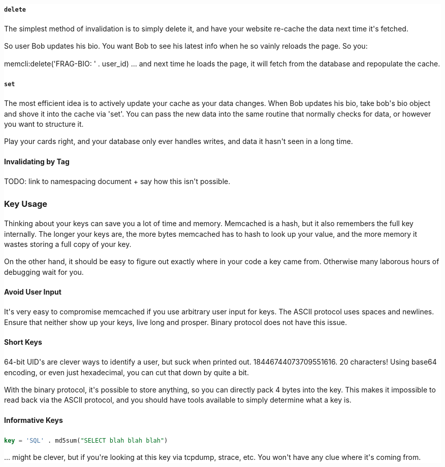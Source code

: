 #### `delete`

The simplest method of invalidation is to simply delete it, and have your website re-cache the data next time it's fetched.

So user Bob updates his bio. You want Bob to see his latest info when he so vainly reloads the page. So you:

memcli:delete('FRAG-BIO: ' . user_id)
... and next time he loads the page, it will fetch from the database and repopulate the cache.

#### `set`

The most efficient idea is to actively update your cache as your data changes. When Bob updates his bio, take bob's bio object and shove it into the cache via 'set'. You can pass the new data into the same routine that normally checks for data, or however you want to structure it.

Play your cards right, and your database only ever handles writes, and data it hasn't seen in a long time.

#### Invalidating by Tag

TODO: link to namespacing document + say how this isn't possible.

### Key Usage

Thinking about your keys can save you a lot of time and memory. Memcached is a hash, but it also remembers the full key internally. The longer your keys are, the more bytes memcached has to hash to look up your value, and the more memory it wastes storing a full copy of your key.

On the other hand, it should be easy to figure out exactly where in your code a key came from. Otherwise many laborous hours of debugging wait for you.

#### Avoid User Input

It's very easy to compromise memcached if you use arbitrary user input for keys. The ASCII protocol uses spaces and newlines. Ensure that neither show up your keys, live long and prosper. Binary protocol does not have this issue.

#### Short Keys

64-bit UID's are clever ways to identify a user, but suck when printed out. 18446744073709551616. 20 characters! Using base64 encoding, or even just hexadecimal, you can cut that down by quite a bit.

With the binary protocol, it's possible to store anything, so you can directly pack 4 bytes into the key. This makes it impossible to read back via the ASCII protocol, and you should have tools available to simply determine what a key is.

#### Informative Keys

```sql
key = 'SQL' . md5sum("SELECT blah blah blah")
```

... might be clever, but if you're looking at this key via tcpdump, strace, etc. You won't have any clue where it's coming from.
